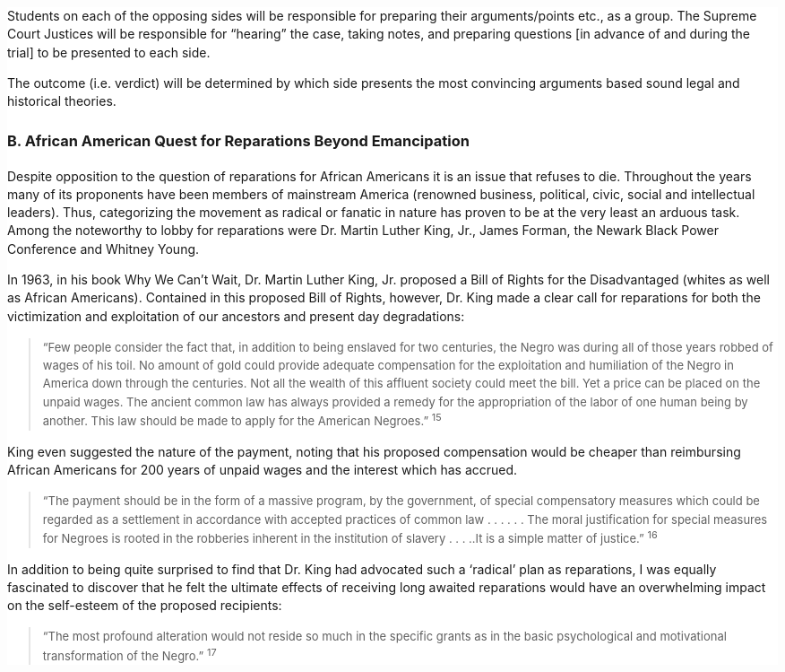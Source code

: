 <p>
Students on each of the opposing sides will be responsible for preparing their arguments/points etc., as a group. The Supreme Court Justices will be responsible for “hearing” the case, taking notes, and preparing questions [in advance of and during the trial] to be presented to each side.
</p>
<p>
The outcome (i.e. verdict) will be determined by which side presents the most convincing arguments based sound legal and historical theories.
</p>
<h3>
B. African American Quest for Reparations Beyond Emancipation
</h3>
Despite opposition to the question of reparations for African Americans it is an issue that refuses to die. Throughout the years many of its proponents have been members of mainstream America (renowned business, political, civic, social and intellectual leaders). Thus, categorizing the movement as radical or fanatic in nature has proven to be at the very least an arduous task. Among the noteworthy to lobby for reparations were Dr. Martin Luther King, Jr., James Forman, the Newark Black Power Conference and Whitney Young.
<p>
In 1963, in his book Why We Can’t Wait, Dr. Martin Luther King, Jr. proposed a Bill of Rights for the Disadvantaged (whites as well as African Americans). Contained in this proposed Bill of Rights, however, Dr. King made a clear call for reparations for both the victimization and exploitation of our ancestors and present day degradations:
</p>
<blockquote>
<font size="-1">
“Few people consider the fact that, in addition to being enslaved for two centuries, the Negro was during all of those years robbed of wages of his toil. No amount of gold could provide adequate compensation for the exploitation and humiliation of the Negro in America down through the centuries. Not all the wealth of this affluent society could meet the bill. Yet a price can be placed on the unpaid wages. The ancient common law has always provided a remedy for the appropriation of the labor of one human being by another. This law should be made to apply for the American Negroes.”
<sup>
15
</sup>
</font>
</blockquote>
King even suggested the nature of the payment, noting that his proposed compensation would be cheaper than reimbursing African Americans for 200 years of unpaid wages and the interest which has accrued.
<blockquote>
<font size="-1">
“The payment should be in the form of a massive program, by the government, of special compensatory measures which could be regarded as a settlement in accordance with accepted practices of common law . . . . . . The moral justification for special measures for Negroes is rooted in the robberies inherent in the institution of slavery . . . ..It is a simple matter of justice.”
<sup>
16
</sup>
</font>
</blockquote>
In addition to being quite surprised to find that Dr. King had advocated such a ‘radical’ plan as reparations, I was equally fascinated to discover that he felt the ultimate effects of receiving long awaited reparations would have an overwhelming impact on the self-esteem of the proposed recipients:
<blockquote>
<font size="-1">
“The most profound alteration would not reside so much in the specific grants as in the basic psychological and motivational transformation of the Negro.”
<sup>
17
</sup>
</font>
</blockquote>
